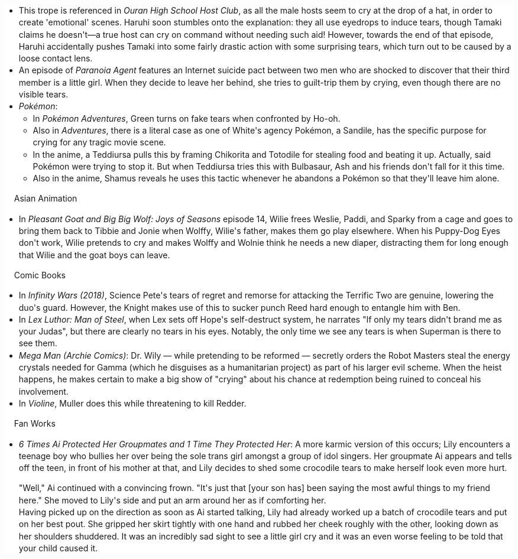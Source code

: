 -   This trope is referenced in _Ouran High School Host Club_, as all the male hosts seem to cry at the drop of a hat, in order to create 'emotional' scenes. Haruhi soon stumbles onto the explanation: they all use eyedrops to induce tears, though Tamaki claims he doesn't—a true host can cry on command without needing such aid! However, towards the end of that episode, Haruhi accidentally pushes Tamaki into some fairly drastic action with some surprising tears, which turn out to be caused by a loose contact lens.
-   An episode of _Paranoia Agent_ features an Internet suicide pact between two men who are shocked to discover that their third member is a little girl. When they decide to leave her behind, she tries to guilt-trip them by crying, even though there are no visible tears.
-   _Pokémon_:
    -   In _Pokémon Adventures_, Green turns on fake tears when confronted by Ho-oh.
    -   Also in _Adventures_, there is a literal case as one of White's agency Pokémon, a Sandile, has the specific purpose for crying for any tragic movie scene.
    -   In the anime, a Teddiursa pulls this by framing Chikorita and Totodile for stealing food and beating it up. Actually, said Pokémon were trying to stop it. But when Teddiursa tries this with Bulbasaur, Ash and his friends don't fall for it this time.
    -   Also in the anime, Shamus reveals he uses this tactic whenever he abandons a Pokémon so that they'll leave him alone.

    Asian Animation 

-   In _Pleasant Goat and Big Big Wolf: Joys of Seasons_ episode 14, Wilie frees Weslie, Paddi, and Sparky from a cage and goes to bring them back to Tibbie and Jonie when Wolffy, Wilie's father, makes them go play elsewhere. When his Puppy-Dog Eyes don't work, Wilie pretends to cry and makes Wolffy and Wolnie think he needs a new diaper, distracting them for long enough that Wilie and the goat boys can leave.

    Comic Books 

-   In _Infinity Wars (2018)_, Science Pete's tears of regret and remorse for attacking the Terrific Two are genuine, lowering the duo's guard. However, the Knight makes use of this to sucker punch Reed hard enough to entangle him with Ben.
-   In _Lex Luthor: Man of Steel_, when Lex sets off Hope's self-destruct system, he narrates "If only my tears didn't brand me as your Judas", but there are clearly no tears in his eyes. Notably, the only time we see any tears is when Superman is there to see them.
-   _Mega Man (Archie Comics)_: Dr. Wily — while pretending to be reformed — secretly orders the Robot Masters steal the energy crystals needed for Gamma (which he disguises as a humanitarian project) as part of his larger evil scheme. When the heist happens, he makes certain to make a big show of "crying" about his chance at redemption being ruined to conceal his involvement.
-   In _Violine_, Muller does this while threatening to kill Redder.

    Fan Works 

-   _6 Times Ai Protected Her Groupmates and 1 Time They Protected Her_: A more karmic version of this occurs; Lily encounters a teenage boy who bullies her over being the sole trans girl amongst a group of idol singers. Her groupmate Ai appears and tells off the teen, in front of his mother at that, and Lily decides to shed some crocodile tears to make herself look even more hurt.
    
    "Well," Ai continued with a convincing frown. "It's just that \[your son has\] been saying the most awful things to my friend here." She moved to Lily's side and put an arm around her as if comforting her.  
    Having picked up on the direction as soon as Ai started talking, Lily had already worked up a batch of crocodile tears and put on her best pout. She gripped her skirt tightly with one hand and rubbed her cheek roughly with the other, looking down as her shoulders shuddered. It was an incredibly sad sight to see a little girl cry and it was an even worse feeling to be told that your child caused it.
    